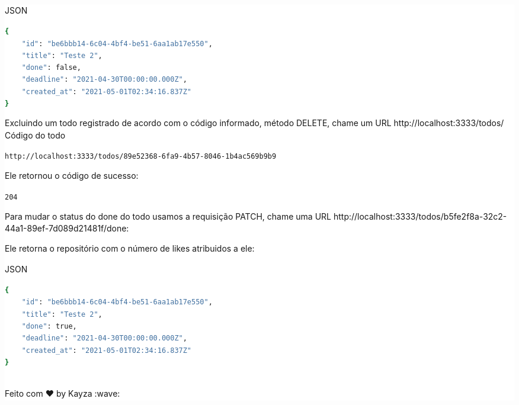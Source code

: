 JSON

````sh
{
    "id": "be6bbb14-6c04-4bf4-be51-6aa1ab17e550",
    "title": "Teste 2",
    "done": false,
    "deadline": "2021-04-30T00:00:00.000Z",
    "created_at": "2021-05-01T02:34:16.837Z"
}
````

Excluindo um todo registrado de acordo com o código informado, método DELETE, chame um URL http://localhost:3333/todos/ Código do todo


````sh
http://localhost:3333/todos/89e52368-6fa9-4b57-8046-1b4ac569b9b9
````

Ele retornou o código de sucesso:

````sh
204
````

Para mudar o status do done do todo usamos a requisição PATCH, chame uma URL http://localhost:3333/todos/b5fe2f8a-32c2-44a1-89ef-7d089d21481f/done:

Ele retorna o repositório com o número de likes atribuidos a ele:

JSON

````sh
{
    "id": "be6bbb14-6c04-4bf4-be51-6aa1ab17e550",
    "title": "Teste 2",
    "done": true,
    "deadline": "2021-04-30T00:00:00.000Z",
    "created_at": "2021-05-01T02:34:16.837Z"
}
````

<br />
Feito com ♥ by Kayza :wave:
